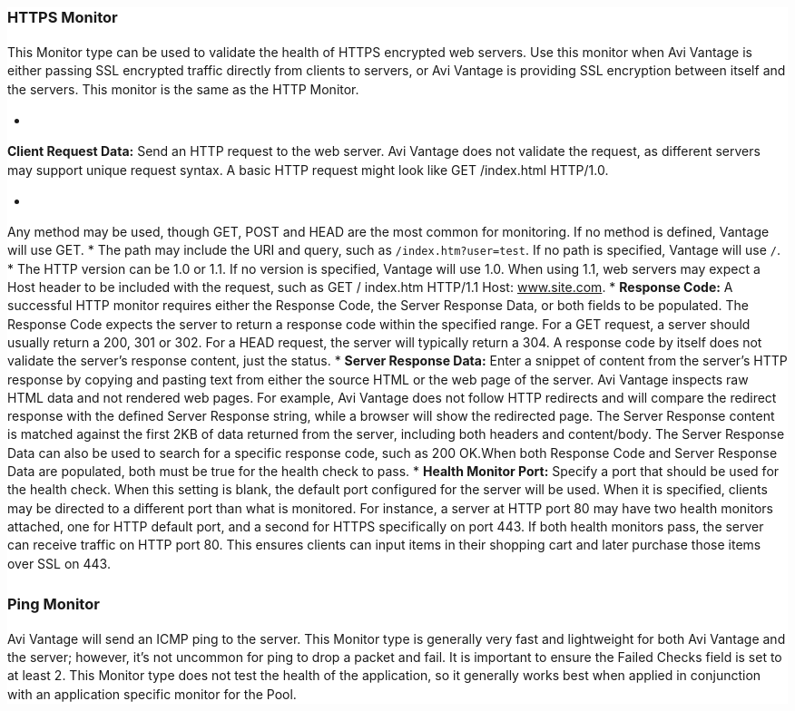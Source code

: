 ### HTTPS Monitor

This Monitor type can be used to validate the health of HTTPS encrypted web servers. Use this monitor when Avi Vantage is either passing SSL encrypted traffic directly from clients to servers, or Avi Vantage is providing SSL encryption between itself and the servers. This monitor is the same as the HTTP Monitor.

* 
**Client Request Data:** Send an HTTP request to the web server. Avi Vantage does not validate the request, as different servers may support unique request syntax. A basic HTTP request might look like GET /index.html HTTP/1.0.

* 
Any method may be used, though GET, POST and HEAD are the most common for monitoring. If no method is defined, Vantage will use GET.
* 
The path may include the URI and query, such as <code>/index.htm?user=test</code>. If no path is specified, Vantage will use <code>/</code>.
* 
The HTTP version can be 1.0 or 1.1. If no version is specified, Vantage will use 1.0. When using 1.1, web servers may expect a Host header to be included with the request, such as GET / index.htm HTTP/1.1 Host: www.site.com.
* 
**Response Code:** A successful HTTP monitor requires either the Response Code, the Server Response Data, or both fields to be populated. The Response Code expects the server to return a response code within the specified range. For a GET request, a server should usually return a 200, 301 or 302. For a HEAD request, the server will typically return a 304. A response code by itself does not validate the server’s response content, just the status.
* 
**Server Response Data:** Enter a snippet of content from the server’s HTTP response by copying and pasting text from either the source HTML or the web page of the server. Avi Vantage inspects raw HTML data and not rendered web pages. For example, Avi Vantage does not follow HTTP redirects and will compare the redirect response with the defined Server Response string, while a browser will show the redirected page. The Server Response content is matched against the first 2KB of data returned from the server, including both headers and content/body. The Server Response Data can also be used to search for a specific response code, such as 200 OK.When both Response Code and Server Response Data are populated, both must be true for the health check to pass.
* 
**Health Monitor Port:** Specify a port that should be used for the health check. When this setting is blank, the default port configured for the server will be used. When it is specified, clients may be directed to a different port than what is monitored. For instance, a server at HTTP port 80 may have two health monitors attached, one for HTTP default port, and a second for HTTPS specifically on port 443. If both health monitors pass, the server can receive traffic on HTTP port 80. This ensures clients can input items in their shopping cart and later purchase those items over SSL on 443.

### Ping Monitor

Avi Vantage will send an ICMP ping to the server. This Monitor type is generally very fast and lightweight for both Avi Vantage and the server; however, it’s not uncommon for ping to drop a packet and fail. It is important to ensure the Failed Checks field is set to at least 2. This Monitor type does not test the health of the application, so it generally works best when applied in conjunction with an application specific monitor for the Pool.
